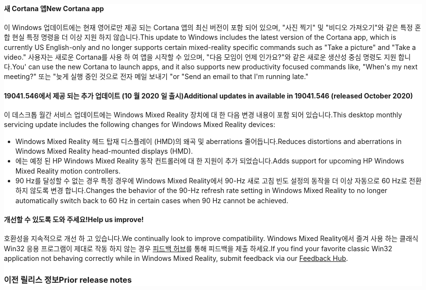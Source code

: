 #### <a name="new-cortana-app"></a><span data-ttu-id="3f2b2-154">새 Cortana 앱</span><span class="sxs-lookup"><span data-stu-id="3f2b2-154">New Cortana app</span></span>

<span data-ttu-id="3f2b2-155">이 Windows 업데이트에는 현재 영어로만 제공 되는 Cortana 앱의 최신 버전이 포함 되어 있으며, "사진 찍기" 및 "비디오 가져오기"와 같은 특정 혼합 현실 특정 명령을 더 이상 지원 하지 않습니다.</span><span class="sxs-lookup"><span data-stu-id="3f2b2-155">This update to Windows includes the latest version of the Cortana app, which is currently US English-only and no longer supports certain mixed-reality specific commands such as "Take a picture" and "Take a video."</span></span> <span data-ttu-id="3f2b2-156">사용자는 새로운 Cortana를 사용 하 여 앱을 시작할 수 있으며, "다음 모임이 언제 인가요?"와 같은 새로운 생산성 중심 명령도 지원 합니다.</span><span class="sxs-lookup"><span data-stu-id="3f2b2-156">You' can use the new Cortana to launch apps, and it also supports new productivity focused commands like, "When's my next meeting?"</span></span> <span data-ttu-id="3f2b2-157">또는 "늦게 실행 중인 것으로 전자 메일 보내기 <name> "</span><span class="sxs-lookup"><span data-stu-id="3f2b2-157">or "Send an email to <name> that I'm running late."</span></span>
    
#### <a name="additional-updates-in-available-in-19041546-released-october-2020"></a><span data-ttu-id="3f2b2-158">19041.546에서 제공 되는 추가 업데이트 (10 월 2020 일 출시)</span><span class="sxs-lookup"><span data-stu-id="3f2b2-158">Additional updates in available in 19041.546 (released October 2020)</span></span>

<span data-ttu-id="3f2b2-159">이 데스크톱 월간 서비스 업데이트에는 Windows Mixed Reality 장치에 대 한 다음 변경 내용이 포함 되어 있습니다.</span><span class="sxs-lookup"><span data-stu-id="3f2b2-159">This desktop monthly servicing update includes the following changes for Windows Mixed Reality devices:</span></span> 
* <span data-ttu-id="3f2b2-160">Windows Mixed Reality 헤드 탑재 디스플레이 (HMD)의 왜곡 및 aberrations 줄어듭니다.</span><span class="sxs-lookup"><span data-stu-id="3f2b2-160">Reduces distortions and aberrations in Windows Mixed Reality head-mounted displays (HMD).</span></span> 
* <span data-ttu-id="3f2b2-161">에는 예정 된 HP Windows Mixed Reality 동작 컨트롤러에 대 한 지원이 추가 되었습니다.</span><span class="sxs-lookup"><span data-stu-id="3f2b2-161">Adds support for upcoming HP Windows Mixed Reality motion controllers.</span></span> 
* <span data-ttu-id="3f2b2-162">90 Hz를 달성할 수 없는 경우 특정 경우에 Windows Mixed Reality에서 90-Hz 새로 고침 빈도 설정의 동작을 더 이상 자동으로 60 Hz로 전환 하지 않도록 변경 합니다.</span><span class="sxs-lookup"><span data-stu-id="3f2b2-162">Changes the behavior of the 90-Hz refresh rate setting in Windows Mixed Reality to no longer automatically switch back to 60 Hz in certain cases when 90 Hz cannot be achieved.</span></span> 

#### <a name="help-us-improve"></a><span data-ttu-id="3f2b2-163">개선할 수 있도록 도와 주세요!</span><span class="sxs-lookup"><span data-stu-id="3f2b2-163">Help us improve!</span></span>

<span data-ttu-id="3f2b2-164">호환성을 지속적으로 개선 하 고 있습니다.</span><span class="sxs-lookup"><span data-stu-id="3f2b2-164">We continually look to improve compatibility.</span></span>  <span data-ttu-id="3f2b2-165">Windows Mixed Reality에서 즐겨 사용 하는 클래식 Win32 응용 프로그램이 제대로 작동 하지 않는 경우 [피드백 허브](https://support.microsoft.com//help/4021566/windows-10-send-feedback-to-microsoft-with-feedback-hub)를 통해 피드백을 제출 하세요.</span><span class="sxs-lookup"><span data-stu-id="3f2b2-165">If you find your favorite classic Win32 application not behaving correctly while in Windows Mixed Reality, submit feedback via our [Feedback Hub](https://support.microsoft.com//help/4021566/windows-10-send-feedback-to-microsoft-with-feedback-hub).</span></span>

### <a name="prior-release-notes"></a><span data-ttu-id="3f2b2-166">이전 릴리스 정보</span><span class="sxs-lookup"><span data-stu-id="3f2b2-166">Prior release notes</span></span>
